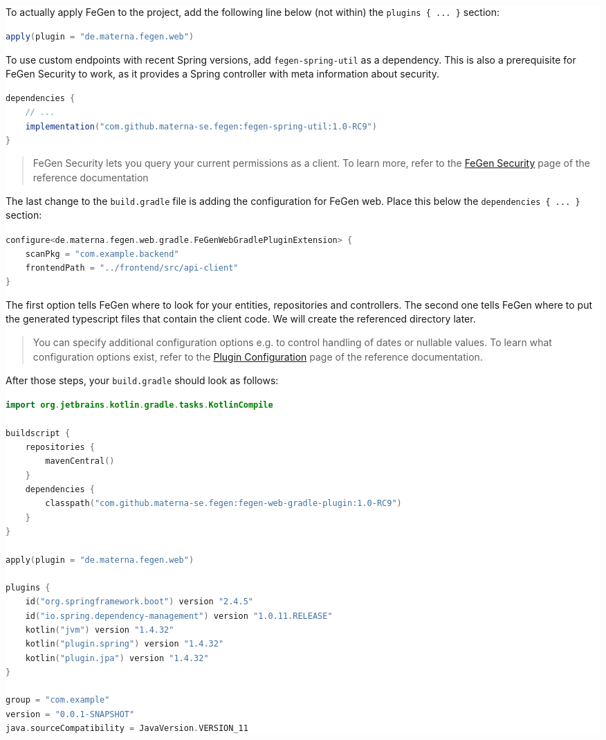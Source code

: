 To actually apply FeGen to the project, add the following line below (not within) the `plugins { ... }` section:

```groovy
apply(plugin = "de.materna.fegen.web")
```

To use custom endpoints with recent Spring versions, add `fegen-spring-util` as a dependency.
This is also a prerequisite for FeGen Security to work, as it provides a Spring controller with meta information about security.

```groovy
dependencies {
    // ...
    implementation("com.github.materna-se.fegen:fegen-spring-util:1.0-RC9")
}
```

> FeGen Security lets you query your current permissions as a client.
> To learn more, refer to the [FeGen Security](../reference/security.md) page of the reference documentation

The last change to the `build.gradle` file is adding the configuration for FeGen web.
Place this below the `dependencies { ... }` section:

```groovy
configure<de.materna.fegen.web.gradle.FeGenWebGradlePluginExtension> {
	scanPkg = "com.example.backend"
	frontendPath = "../frontend/src/api-client"
}
```

The first option tells FeGen where to look for your entities, repositories and controllers.
The second one tells FeGen where to put the generated typescript files that contain the client code.
We will create the referenced directory later.

> You can specify additional configuration options e.g. to control handling of dates or nullable values.
> To learn what configuration options exist, refer to the [Plugin Configuration](../reference/plugin_configuration/plugin_configuration.md) page of the reference documentation.

After those steps, your `build.gradle` should look as follows:

```kotlin
import org.jetbrains.kotlin.gradle.tasks.KotlinCompile

buildscript {
    repositories {
        mavenCentral()
    }
    dependencies {
        classpath("com.github.materna-se.fegen:fegen-web-gradle-plugin:1.0-RC9")
    }
}

apply(plugin = "de.materna.fegen.web")

plugins {
    id("org.springframework.boot") version "2.4.5"
    id("io.spring.dependency-management") version "1.0.11.RELEASE"
    kotlin("jvm") version "1.4.32"
    kotlin("plugin.spring") version "1.4.32"
    kotlin("plugin.jpa") version "1.4.32"
}

group = "com.example"
version = "0.0.1-SNAPSHOT"
java.sourceCompatibility = JavaVersion.VERSION_11
```